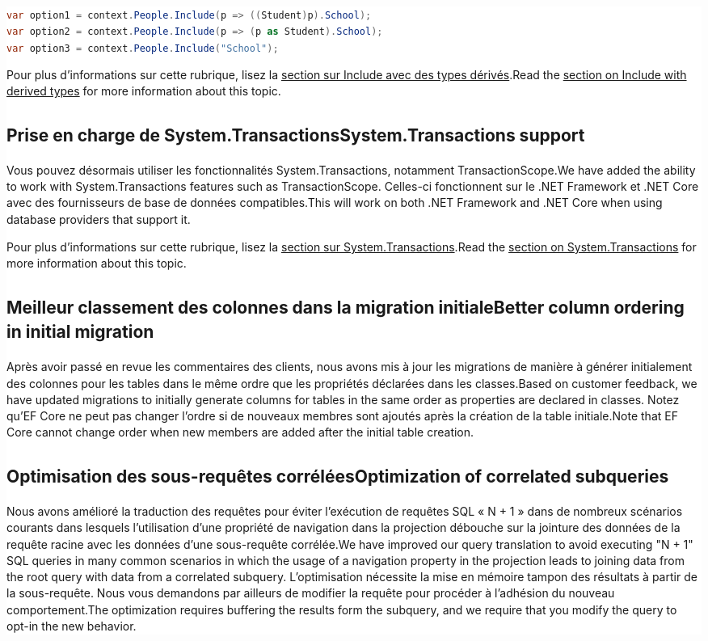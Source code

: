 ``` csharp
var option1 = context.People.Include(p => ((Student)p).School);
var option2 = context.People.Include(p => (p as Student).School);
var option3 = context.People.Include("School");
```

<span data-ttu-id="e99c9-147">Pour plus d’informations sur cette rubrique, lisez la [section sur Include avec des types dérivés](xref:core/querying/related-data#include-on-derived-types).</span><span class="sxs-lookup"><span data-stu-id="e99c9-147">Read the [section on Include with derived types](xref:core/querying/related-data#include-on-derived-types) for more information about this topic.</span></span>

## <a name="systemtransactions-support"></a><span data-ttu-id="e99c9-148">Prise en charge de System.Transactions</span><span class="sxs-lookup"><span data-stu-id="e99c9-148">System.Transactions support</span></span>
<span data-ttu-id="e99c9-149">Vous pouvez désormais utiliser les fonctionnalités System.Transactions, notamment TransactionScope.</span><span class="sxs-lookup"><span data-stu-id="e99c9-149">We have added the ability to work with System.Transactions features such as TransactionScope.</span></span> <span data-ttu-id="e99c9-150">Celles-ci fonctionnent sur le .NET Framework et .NET Core avec des fournisseurs de base de données compatibles.</span><span class="sxs-lookup"><span data-stu-id="e99c9-150">This will work on both .NET Framework and .NET Core when using database providers that support it.</span></span>

<span data-ttu-id="e99c9-151">Pour plus d’informations sur cette rubrique, lisez la [section sur System.Transactions](xref:core/saving/transactions#using-systemtransactions).</span><span class="sxs-lookup"><span data-stu-id="e99c9-151">Read the [section on System.Transactions](xref:core/saving/transactions#using-systemtransactions) for more information about this topic.</span></span>

## <a name="better-column-ordering-in-initial-migration"></a><span data-ttu-id="e99c9-152">Meilleur classement des colonnes dans la migration initiale</span><span class="sxs-lookup"><span data-stu-id="e99c9-152">Better column ordering in initial migration</span></span>
<span data-ttu-id="e99c9-153">Après avoir passé en revue les commentaires des clients, nous avons mis à jour les migrations de manière à générer initialement des colonnes pour les tables dans le même ordre que les propriétés déclarées dans les classes.</span><span class="sxs-lookup"><span data-stu-id="e99c9-153">Based on customer feedback, we have updated migrations to initially generate columns for tables in the same order as properties are declared in classes.</span></span> <span data-ttu-id="e99c9-154">Notez qu’EF Core ne peut pas changer l’ordre si de nouveaux membres sont ajoutés après la création de la table initiale.</span><span class="sxs-lookup"><span data-stu-id="e99c9-154">Note that EF Core cannot change order when new members are added after the initial table creation.</span></span>

## <a name="optimization-of-correlated-subqueries"></a><span data-ttu-id="e99c9-155">Optimisation des sous-requêtes corrélées</span><span class="sxs-lookup"><span data-stu-id="e99c9-155">Optimization of correlated subqueries</span></span>
<span data-ttu-id="e99c9-156">Nous avons amélioré la traduction des requêtes pour éviter l’exécution de requêtes SQL « N + 1 » dans de nombreux scénarios courants dans lesquels l’utilisation d’une propriété de navigation dans la projection débouche sur la jointure des données de la requête racine avec les données d’une sous-requête corrélée.</span><span class="sxs-lookup"><span data-stu-id="e99c9-156">We have improved our query translation to avoid executing "N + 1" SQL queries in many common scenarios in which the usage of a navigation property in the projection leads to joining data from the root query with data from a correlated subquery.</span></span> <span data-ttu-id="e99c9-157">L’optimisation nécessite la mise en mémoire tampon des résultats à partir de la sous-requête. Nous vous demandons par ailleurs de modifier la requête pour procéder à l’adhésion du nouveau comportement.</span><span class="sxs-lookup"><span data-stu-id="e99c9-157">The optimization requires buffering the results form the subquery, and we require that you modify the query to opt-in the new behavior.</span></span>
